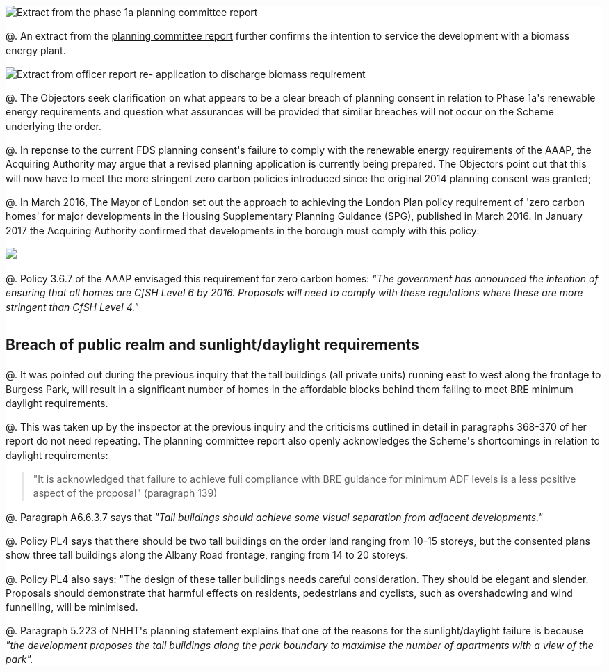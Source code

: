 ![Extract from the phase 1a planning committee report](http://35percent.org/img/biomassboilerproposed.png)

@. An extract from the [planning committee report](http://planbuild.southwark.gov.uk/documents/?GetDocument=%7b%7b%7b!ZjnzKbe5kK9g1qbkCkoQdQ%3d%3d!%7d%7d%7d) further confirms the intention to service the development with a biomass energy plant.

![Extract from officer report re- application to discharge biomass requirement](http://35percent.org/img/phase1abiomass.png)

@. The Objectors seek clarification on what appears to be a clear breach of planning consent in relation to Phase 1a's renewable energy requirements and question what assurances will be provided that similar breaches will not occur on the Scheme underlying the order.

@. In reponse to the current FDS planning consent's failure to comply with the renewable energy requirements of the AAAP, the Acquiring Authority may argue that a revised planning application is currently being prepared. The Objectors point out that this will now have to meet the more stringent zero carbon policies introduced since the original 2014 planning consent was granted;

@. In March 2016, The Mayor of London set out the approach to achieving the London Plan policy requirement of 'zero carbon homes' for major developments in the Housing Supplementary Planning Guidance (SPG), published in March 2016. In January 2017 the Acquiring Authority confirmed that developments in the borough must comply with this policy:

![](http://35percent.org/img/carbonoffset.png)

@. Policy 3.6.7 of the AAAP envisaged this requirement for zero carbon homes: _"The government has announced the intention of ensuring that all homes are CfSH Level 6 by 2016. Proposals will need to comply with these regulations where these are more stringent than CfSH Level 4."_ 

## Breach of public realm and sunlight/daylight requirements
 @. It was pointed out during the previous inquiry that the tall buildings (all private units) running east to west along the frontage to Burgess Park, will result in a significant number of homes in the affordable blocks behind them failing to meet BRE minimum daylight requirements.

@. This was taken up by the inspector at the previous inquiry and the criticisms outlined in detail in paragraphs 368-370 of her report do not need repeating. The planning committee report also openly acknowledges the Scheme's shortcomings in relation to daylight requirements:

>"It is acknowledged that failure to achieve full compliance with BRE guidance for minimum ADF levels is a less positive aspect of the proposal" (paragraph 139)   

@. Paragraph A6.6.3.7 says that _"Tall buildings should achieve some visual separation from adjacent developments."_

@. Policy PL4 says that there should be two tall buildings on the order land ranging from 10-15 storeys, but the consented plans show three tall buildings along the Albany Road frontage, ranging from 14 to 20 storeys.

@. Policy PL4 also says: "The design of these taller buildings needs careful consideration. They should be elegant and slender. Proposals should demonstrate that harmful effects on residents, pedestrians and cyclists, such as overshadowing and wind funnelling, will be minimised.

@. Paragraph 5.223 of NHHT's planning statement explains that one of the reasons for the sunlight/daylight failure is because _"the development proposes the tall buildings along the park boundary to maximise the number of apartments with a view of the park"._
